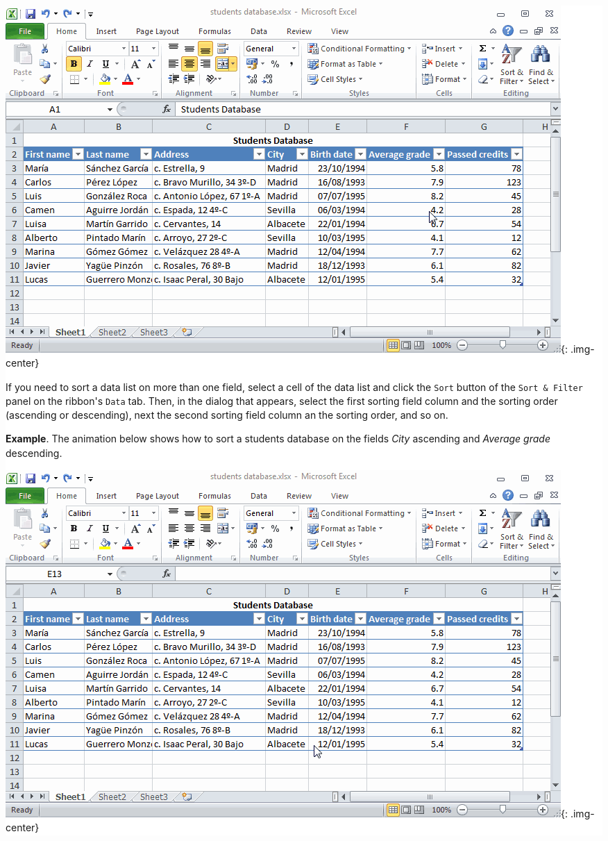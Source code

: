 ![Example of sorting a database on a single field.](img/example_database_sorting.gif "Example of sorting a database on a single field"){: .img-center}

If you need to sort a data list on more than one field, select a cell of the data list and click the `Sort` button of the `Sort & Filter` panel on the ribbon's `Data` tab. Then, in the dialog that appears, select the first sorting field column and the sorting order (ascending or descending), next the second sorting field column an the sorting order, and so on. 

**Example**. The animation below shows how to sort a students database on the fields *City* ascending and *Average grade* descending.

![Example of sorting a database on multiple fields.](img/example_database_sorting_on_multiple_fields.gif "Example of sorting a database on multiple fields"){: .img-center}
